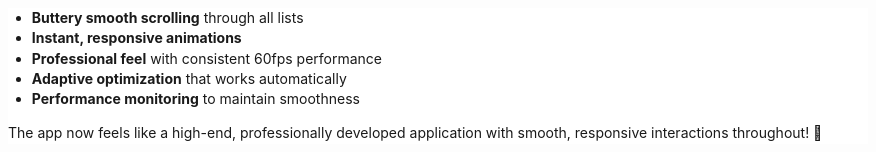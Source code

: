 - **Buttery smooth scrolling** through all lists
- **Instant, responsive animations**
- **Professional feel** with consistent 60fps performance
- **Adaptive optimization** that works automatically
- **Performance monitoring** to maintain smoothness

The app now feels like a high-end, professionally developed application with smooth, responsive interactions throughout! 🚀
